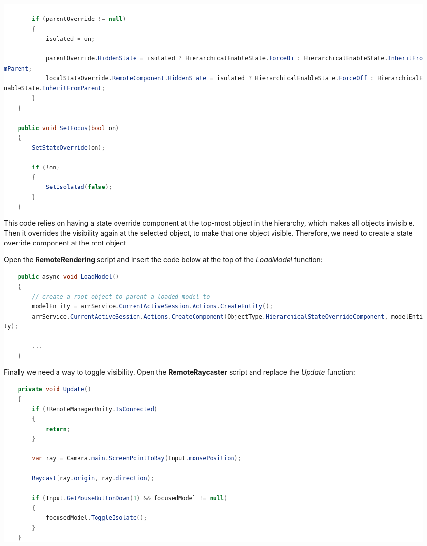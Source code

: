 ```csharp

        if (parentOverride != null)
        {
            isolated = on;

            parentOverride.HiddenState = isolated ? HierarchicalEnableState.ForceOn : HierarchicalEnableState.InheritFromParent;
            localStateOverride.RemoteComponent.HiddenState = isolated ? HierarchicalEnableState.ForceOff : HierarchicalEnableState.InheritFromParent;
        }
    }

    public void SetFocus(bool on)
    {
        SetStateOverride(on);

        if (!on)
        {
            SetIsolated(false);
        }
    }
```

This code relies on having a state override component at the top-most object in the hierarchy, which makes all objects invisible. Then it overrides the visibility again at the selected object, to make that one object visible. Therefore, we need to create a state override component at the root object.

Open the **RemoteRendering** script and insert the code below at the top of the *LoadModel* function:

```csharp
    public async void LoadModel()
    {
        // create a root object to parent a loaded model to
        modelEntity = arrService.CurrentActiveSession.Actions.CreateEntity();
        arrService.CurrentActiveSession.Actions.CreateComponent(ObjectType.HierarchicalStateOverrideComponent, modelEntity);

        ...
    }
```

Finally we need a way to toggle visibility. Open the **RemoteRaycaster** script and replace the *Update* function:

```csharp
    private void Update()
    {
        if (!RemoteManagerUnity.IsConnected)
        {
            return;
        }

        var ray = Camera.main.ScreenPointToRay(Input.mousePosition);

        Raycast(ray.origin, ray.direction);

        if (Input.GetMouseButtonDown(1) && focusedModel != null)
        {
            focusedModel.ToggleIsolate();
        }
    }
```

